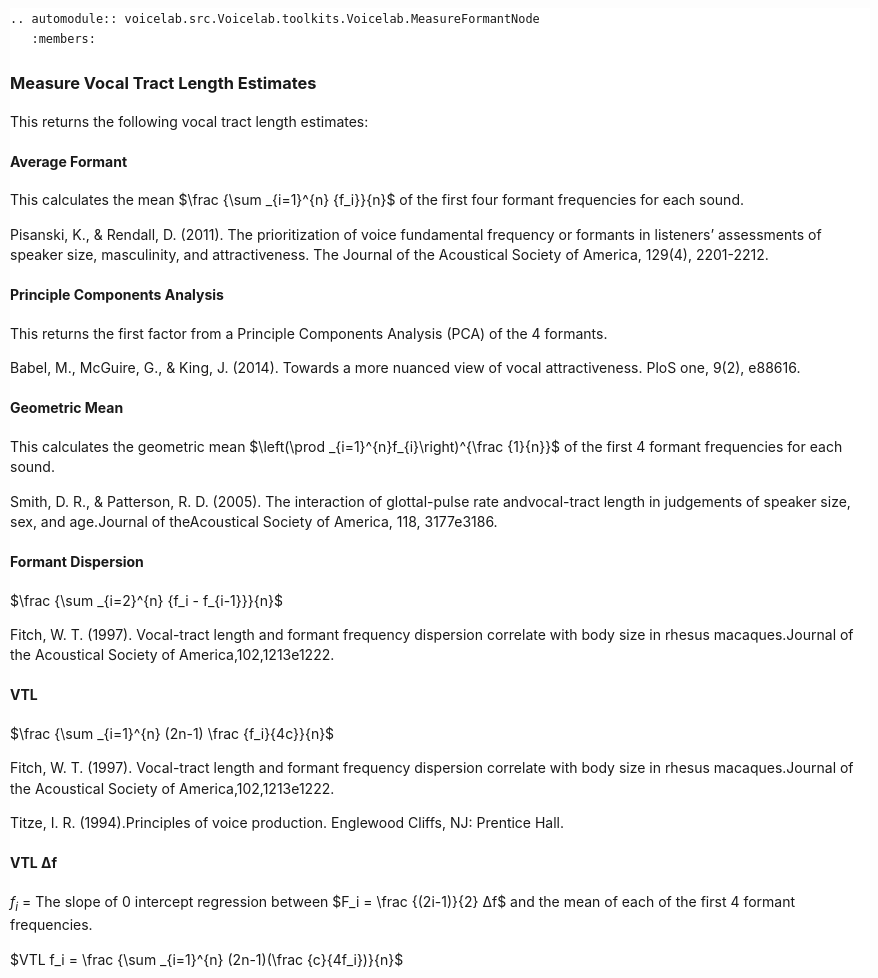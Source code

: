 ```{eval-rst}
.. automodule:: voicelab.src.Voicelab.toolkits.Voicelab.MeasureFormantNode
   :members:

```

### Measure Vocal Tract Length Estimates

This returns the following vocal tract length estimates:

#### Average Formant

This calculates the mean $\frac {\sum _{i=1}^{n} {f_i}}{n}$ of the first four formant frequencies for each sound.

Pisanski, K., & Rendall, D. (2011). The prioritization of voice fundamental frequency or formants in listeners’ assessments of speaker size, masculinity, and attractiveness. The Journal of the Acoustical Society of America, 129(4), 2201-2212.

#### Principle Components Analysis

This returns the first factor from a Principle Components Analysis (PCA) of the 4 formants.

Babel, M., McGuire, G., & King, J. (2014). Towards a more nuanced view of vocal attractiveness. PloS one, 9(2), e88616.

#### Geometric Mean

This calculates the geometric mean $\left(\prod _{i=1}^{n}f_{i}\right)^{\frac {1}{n}}$ of the first 4 formant frequencies for each sound.

Smith, D. R., & Patterson, R. D. (2005). The interaction of glottal-pulse rate andvocal-tract length in judgements of speaker size, sex, and age.Journal of theAcoustical Society of America, 118, 3177e3186.

#### Formant Dispersion

$\frac {\sum _{i=2}^{n} {f_i - f_{i-1}}}{n}$

Fitch, W. T. (1997). Vocal-tract length and formant frequency dispersion correlate with body size in rhesus macaques.Journal of the Acoustical Society of America,102,1213e1222.

#### VTL

$\frac {\sum _{i=1}^{n} (2n-1) \frac {f_i}{4c}}{n}$

Fitch, W. T. (1997). Vocal-tract length and formant frequency dispersion correlate with body size in rhesus macaques.Journal of the Acoustical Society of America,102,1213e1222.

Titze, I. R. (1994).Principles of voice production. Englewood Cliffs, NJ: Prentice Hall.

#### VTL Δf

$f_i$ = The slope of 0 intercept regression between $F_i = \frac {(2i-1)}{2} Δf$ and the mean of each of the first 4 formant frequencies.

$VTL f_i = \frac {\sum _{i=1}^{n} (2n-1)(\frac {c}{4f_i})}{n}$
